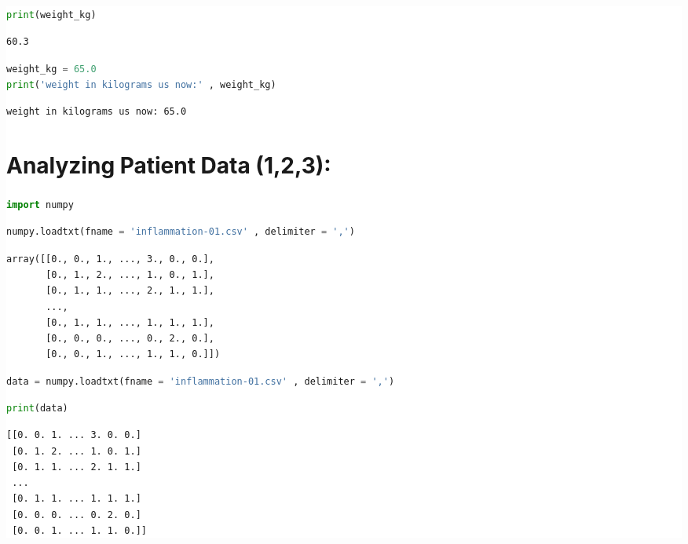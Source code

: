 
```python
print(weight_kg)
```

    60.3



```python
weight_kg = 65.0
print('weight in kilograms us now:' , weight_kg)
```

    weight in kilograms us now: 65.0






# Analyzing Patient Data (1,2,3): 


```python
import numpy
```


```python
numpy.loadtxt(fname = 'inflammation-01.csv' , delimiter = ',')
```




    array([[0., 0., 1., ..., 3., 0., 0.],
           [0., 1., 2., ..., 1., 0., 1.],
           [0., 1., 1., ..., 2., 1., 1.],
           ...,
           [0., 1., 1., ..., 1., 1., 1.],
           [0., 0., 0., ..., 0., 2., 0.],
           [0., 0., 1., ..., 1., 1., 0.]])




```python
data = numpy.loadtxt(fname = 'inflammation-01.csv' , delimiter = ',')


```


```python
print(data)
```

    [[0. 0. 1. ... 3. 0. 0.]
     [0. 1. 2. ... 1. 0. 1.]
     [0. 1. 1. ... 2. 1. 1.]
     ...
     [0. 1. 1. ... 1. 1. 1.]
     [0. 0. 0. ... 0. 2. 0.]
     [0. 0. 1. ... 1. 1. 0.]]
